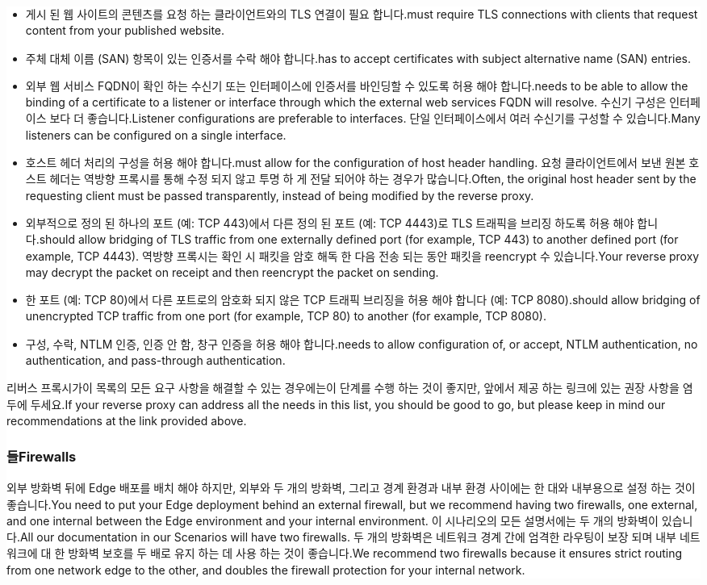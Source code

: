 - <span data-ttu-id="9f03c-155">게시 된 웹 사이트의 콘텐츠를 요청 하는 클라이언트와의 TLS 연결이 필요 합니다.</span><span class="sxs-lookup"><span data-stu-id="9f03c-155">must require TLS connections with clients that request content from your published website.</span></span>
    
- <span data-ttu-id="9f03c-156">주체 대체 이름 (SAN) 항목이 있는 인증서를 수락 해야 합니다.</span><span class="sxs-lookup"><span data-stu-id="9f03c-156">has to accept certificates with subject alternative name (SAN) entries.</span></span>
    
- <span data-ttu-id="9f03c-157">외부 웹 서비스 FQDN이 확인 하는 수신기 또는 인터페이스에 인증서를 바인딩할 수 있도록 허용 해야 합니다.</span><span class="sxs-lookup"><span data-stu-id="9f03c-157">needs to be able to allow the binding of a certificate to a listener or interface through which the external web services FQDN will resolve.</span></span> <span data-ttu-id="9f03c-158">수신기 구성은 인터페이스 보다 더 좋습니다.</span><span class="sxs-lookup"><span data-stu-id="9f03c-158">Listener configurations are preferable to interfaces.</span></span> <span data-ttu-id="9f03c-159">단일 인터페이스에서 여러 수신기를 구성할 수 있습니다.</span><span class="sxs-lookup"><span data-stu-id="9f03c-159">Many listeners can be configured on a single interface.</span></span>
    
- <span data-ttu-id="9f03c-160">호스트 헤더 처리의 구성을 허용 해야 합니다.</span><span class="sxs-lookup"><span data-stu-id="9f03c-160">must allow for the configuration of host header handling.</span></span> <span data-ttu-id="9f03c-161">요청 클라이언트에서 보낸 원본 호스트 헤더는 역방향 프록시를 통해 수정 되지 않고 투명 하 게 전달 되어야 하는 경우가 많습니다.</span><span class="sxs-lookup"><span data-stu-id="9f03c-161">Often, the original host header sent by the requesting client must be passed transparently, instead of being modified by the reverse proxy.</span></span>
    
- <span data-ttu-id="9f03c-162">외부적으로 정의 된 하나의 포트 (예: TCP 443)에서 다른 정의 된 포트 (예: TCP 4443)로 TLS 트래픽을 브리징 하도록 허용 해야 합니다.</span><span class="sxs-lookup"><span data-stu-id="9f03c-162">should allow bridging of TLS traffic from one externally defined port (for example, TCP 443) to another defined port (for example, TCP 4443).</span></span> <span data-ttu-id="9f03c-163">역방향 프록시는 확인 시 패킷을 암호 해독 한 다음 전송 되는 동안 패킷을 reencrypt 수 있습니다.</span><span class="sxs-lookup"><span data-stu-id="9f03c-163">Your reverse proxy may decrypt the packet on receipt and then reencrypt the packet on sending.</span></span>
    
- <span data-ttu-id="9f03c-164">한 포트 (예: TCP 80)에서 다른 포트로의 암호화 되지 않은 TCP 트래픽 브리징을 허용 해야 합니다 (예: TCP 8080).</span><span class="sxs-lookup"><span data-stu-id="9f03c-164">should allow bridging of unencrypted TCP traffic from one port (for example, TCP 80) to another (for example, TCP 8080).</span></span>
    
- <span data-ttu-id="9f03c-165">구성, 수락, NTLM 인증, 인증 안 함, 창구 인증을 허용 해야 합니다.</span><span class="sxs-lookup"><span data-stu-id="9f03c-165">needs to allow configuration of, or accept, NTLM authentication, no authentication, and pass-through authentication.</span></span>
    
<span data-ttu-id="9f03c-166">리버스 프록시가이 목록의 모든 요구 사항을 해결할 수 있는 경우에는이 단계를 수행 하는 것이 좋지만, 앞에서 제공 하는 링크에 있는 권장 사항을 염두에 두세요.</span><span class="sxs-lookup"><span data-stu-id="9f03c-166">If your reverse proxy can address all the needs in this list, you should be good to go, but please keep in mind our recommendations at the link provided above.</span></span>
  
### <a name="firewalls"></a><span data-ttu-id="9f03c-167">들</span><span class="sxs-lookup"><span data-stu-id="9f03c-167">Firewalls</span></span>
<span data-ttu-id="9f03c-168"><a name="Firewalls"> </a></span><span class="sxs-lookup"><span data-stu-id="9f03c-168"><a name="Firewalls"> </a></span></span>

<span data-ttu-id="9f03c-169">외부 방화벽 뒤에 Edge 배포를 배치 해야 하지만, 외부와 두 개의 방화벽, 그리고 경계 환경과 내부 환경 사이에는 한 대와 내부용으로 설정 하는 것이 좋습니다.</span><span class="sxs-lookup"><span data-stu-id="9f03c-169">You need to put your Edge deployment behind an external firewall, but we recommend having two firewalls, one external, and one internal between the Edge environment and your internal environment.</span></span> <span data-ttu-id="9f03c-170">이 시나리오의 모든 설명서에는 두 개의 방화벽이 있습니다.</span><span class="sxs-lookup"><span data-stu-id="9f03c-170">All our documentation in our Scenarios will have two firewalls.</span></span> <span data-ttu-id="9f03c-171">두 개의 방화벽은 네트워크 경계 간에 엄격한 라우팅이 보장 되며 내부 네트워크에 대 한 방화벽 보호를 두 배로 유지 하는 데 사용 하는 것이 좋습니다.</span><span class="sxs-lookup"><span data-stu-id="9f03c-171">We recommend two firewalls because it ensures strict routing from one network edge to the other, and doubles the firewall protection for your internal network.</span></span>
  